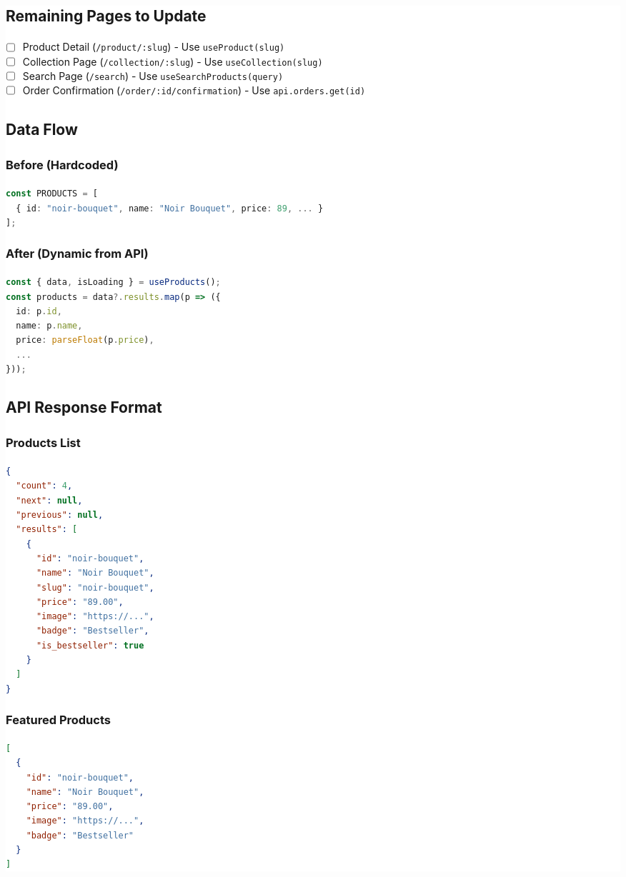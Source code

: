 ## Remaining Pages to Update

- [ ] Product Detail (`/product/:slug`) - Use `useProduct(slug)`
- [ ] Collection Page (`/collection/:slug`) - Use `useCollection(slug)`
- [ ] Search Page (`/search`) - Use `useSearchProducts(query)`
- [ ] Order Confirmation (`/order/:id/confirmation`) - Use `api.orders.get(id)`

## Data Flow

### Before (Hardcoded)
```typescript
const PRODUCTS = [
  { id: "noir-bouquet", name: "Noir Bouquet", price: 89, ... }
];
```

### After (Dynamic from API)
```typescript
const { data, isLoading } = useProducts();
const products = data?.results.map(p => ({
  id: p.id,
  name: p.name,
  price: parseFloat(p.price),
  ...
}));
```

## API Response Format

### Products List
```json
{
  "count": 4,
  "next": null,
  "previous": null,
  "results": [
    {
      "id": "noir-bouquet",
      "name": "Noir Bouquet",
      "slug": "noir-bouquet",
      "price": "89.00",
      "image": "https://...",
      "badge": "Bestseller",
      "is_bestseller": true
    }
  ]
}
```

### Featured Products
```json
[
  {
    "id": "noir-bouquet",
    "name": "Noir Bouquet",
    "price": "89.00",
    "image": "https://...",
    "badge": "Bestseller"
  }
]
```

